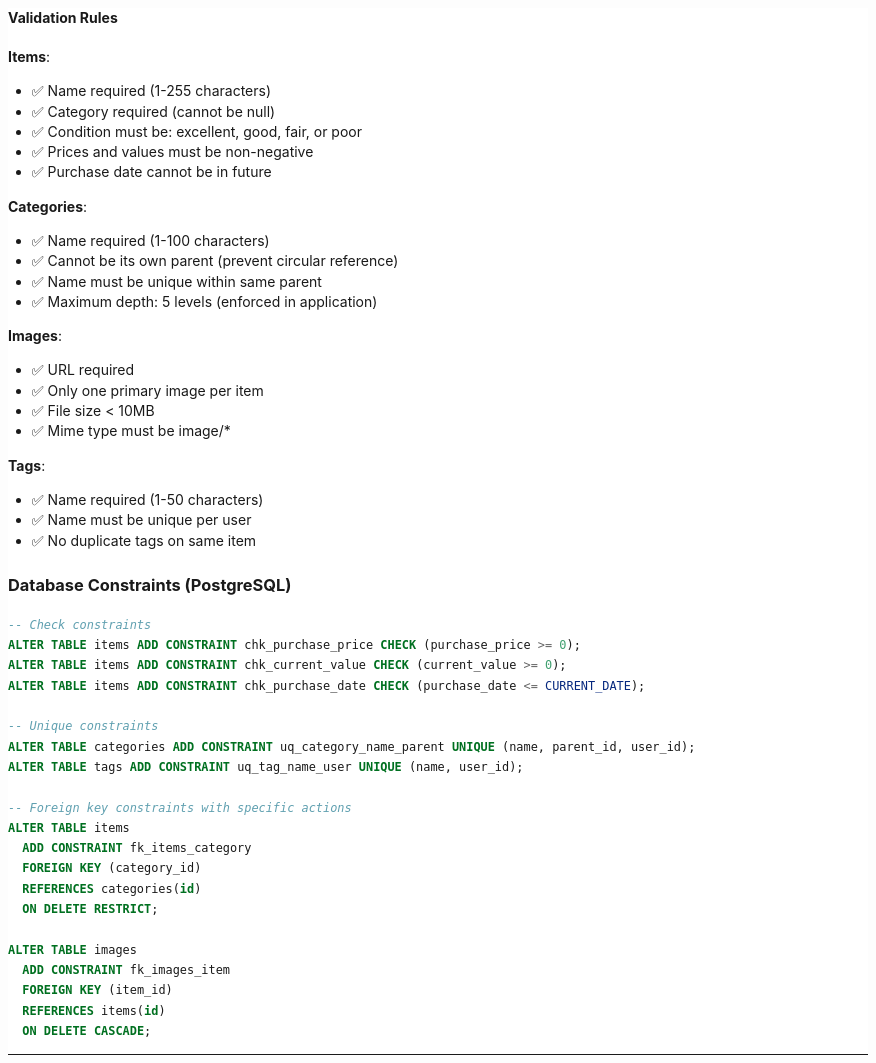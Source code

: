 #### Validation Rules

**Items**:
- ✅ Name required (1-255 characters)
- ✅ Category required (cannot be null)
- ✅ Condition must be: excellent, good, fair, or poor
- ✅ Prices and values must be non-negative
- ✅ Purchase date cannot be in future

**Categories**:
- ✅ Name required (1-100 characters)
- ✅ Cannot be its own parent (prevent circular reference)
- ✅ Name must be unique within same parent
- ✅ Maximum depth: 5 levels (enforced in application)

**Images**:
- ✅ URL required
- ✅ Only one primary image per item
- ✅ File size < 10MB
- ✅ Mime type must be image/*

**Tags**:
- ✅ Name required (1-50 characters)
- ✅ Name must be unique per user
- ✅ No duplicate tags on same item

### Database Constraints (PostgreSQL)

```sql
-- Check constraints
ALTER TABLE items ADD CONSTRAINT chk_purchase_price CHECK (purchase_price >= 0);
ALTER TABLE items ADD CONSTRAINT chk_current_value CHECK (current_value >= 0);
ALTER TABLE items ADD CONSTRAINT chk_purchase_date CHECK (purchase_date <= CURRENT_DATE);

-- Unique constraints
ALTER TABLE categories ADD CONSTRAINT uq_category_name_parent UNIQUE (name, parent_id, user_id);
ALTER TABLE tags ADD CONSTRAINT uq_tag_name_user UNIQUE (name, user_id);

-- Foreign key constraints with specific actions
ALTER TABLE items
  ADD CONSTRAINT fk_items_category
  FOREIGN KEY (category_id)
  REFERENCES categories(id)
  ON DELETE RESTRICT;

ALTER TABLE images
  ADD CONSTRAINT fk_images_item
  FOREIGN KEY (item_id)
  REFERENCES items(id)
  ON DELETE CASCADE;
```

---
